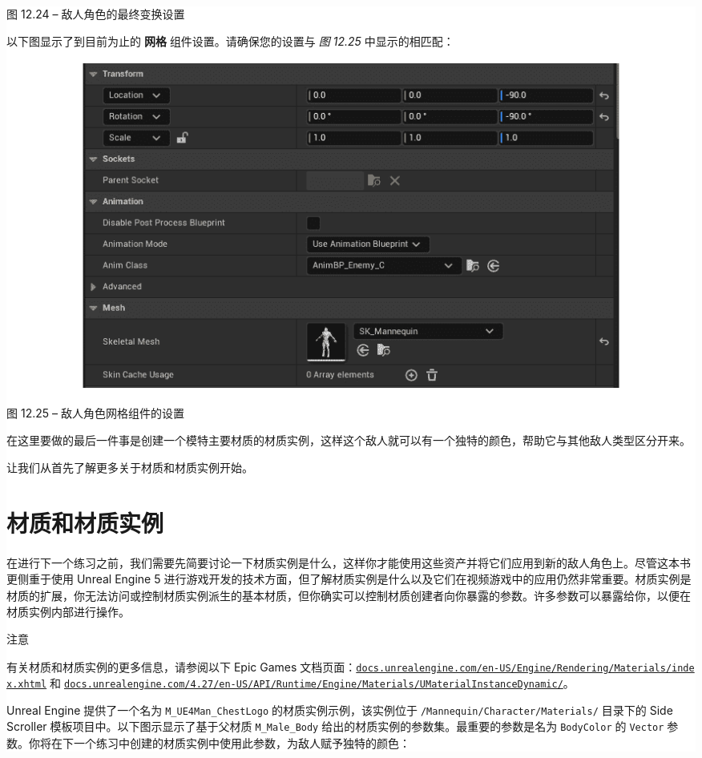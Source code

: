图 12.24 – 敌人角色的最终变换设置

以下图显示了到目前为止的 **网格** 组件设置。请确保您的设置与 *图 12.25* 中显示的相匹配：

![图 12.25 – 敌人角色网格组件的设置](img/Figure_12.25_B18531.jpg)

图 12.25 – 敌人角色网格组件的设置

在这里要做的最后一件事是创建一个模特主要材质的材质实例，这样这个敌人就可以有一个独特的颜色，帮助它与其他敌人类型区分开来。

让我们从首先了解更多关于材质和材质实例开始。

# 材质和材质实例

在进行下一个练习之前，我们需要先简要讨论一下材质实例是什么，这样你才能使用这些资产并将它们应用到新的敌人角色上。尽管这本书更侧重于使用 Unreal Engine 5 进行游戏开发的技术方面，但了解材质实例是什么以及它们在视频游戏中的应用仍然非常重要。材质实例是材质的扩展，你无法访问或控制材质实例派生的基本材质，但你确实可以控制材质创建者向你暴露的参数。许多参数可以暴露给你，以便在材质实例内部进行操作。

注意

有关材质和材质实例的更多信息，请参阅以下 Epic Games 文档页面：[`docs.unrealengine.com/en-US/Engine/Rendering/Materials/index.xhtml`](https://docs.unrealengine.com/en-US/Engine/Rendering/Materials/index.xhtml) 和 [`docs.unrealengine.com/4.27/en-US/API/Runtime/Engine/Materials/UMaterialInstanceDynamic/`](https://docs.unrealengine.com/4.27/en-US/API/Runtime/Engine/Materials/UMaterialInstanceDynamic/)。

Unreal Engine 提供了一个名为 `M_UE4Man_ChestLogo` 的材质实例示例，该实例位于 `/Mannequin/Character/Materials/` 目录下的 Side Scroller 模板项目中。以下图示显示了基于父材质 `M_Male_Body` 给出的材质实例的参数集。最重要的参数是名为 `BodyColor` 的 `Vector` 参数。你将在下一个练习中创建的材质实例中使用此参数，为敌人赋予独特的颜色：
